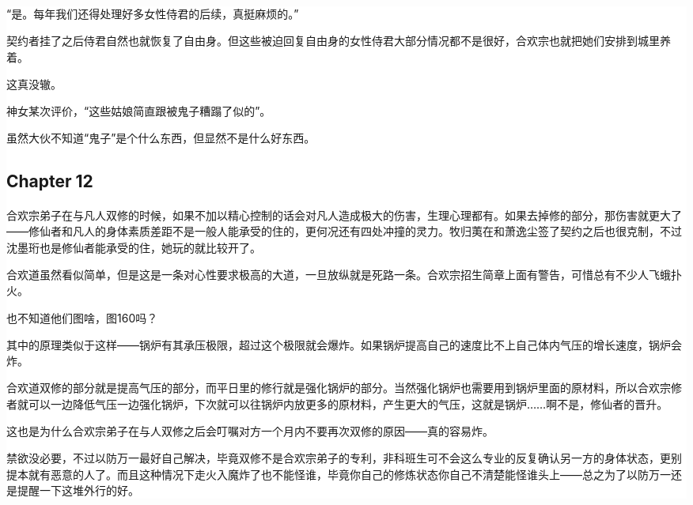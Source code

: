 “是。每年我们还得处理好多女性侍君的后续，真挺麻烦的。”

契约者挂了之后侍君自然也就恢复了自由身。但这些被迫回复自由身的女性侍君大部分情况都不是很好，合欢宗也就把她们安排到城里养着。

这真没辙。

神女某次评价，“这些姑娘简直跟被鬼子糟蹋了似的”。

虽然大伙不知道“鬼子”是个什么东西，但显然不是什么好东西。

## Chapter 12

合欢宗弟子在与凡人双修的时候，如果不加以精心控制的话会对凡人造成极大的伤害，生理心理都有。如果去掉修的部分，那伤害就更大了——修仙者和凡人的身体素质差距不是一般人能承受的住的，更何况还有四处冲撞的灵力。牧归荑在和萧逸尘签了契约之后也很克制，不过沈墨珩也是修仙者能承受的住，她玩的就比较开了。

合欢道虽然看似简单，但是这是一条对心性要求极高的大道，一旦放纵就是死路一条。合欢宗招生简章上面有警告，可惜总有不少人飞蛾扑火。

也不知道他们图啥，图160吗？

其中的原理类似于这样——锅炉有其承压极限，超过这个极限就会爆炸。如果锅炉提高自己的速度比不上自己体内气压的增长速度，锅炉会炸。

合欢道双修的部分就是提高气压的部分，而平日里的修行就是强化锅炉的部分。当然强化锅炉也需要用到锅炉里面的原材料，所以合欢宗修者就可以一边降低气压一边强化锅炉，下次就可以往锅炉内放更多的原材料，产生更大的气压，这就是锅炉……啊不是，修仙者的晋升。

这也是为什么合欢宗弟子在与人双修之后会叮嘱对方一个月内不要再次双修的原因——真的容易炸。

禁欲没必要，不过以防万一最好自己解决，毕竟双修不是合欢宗弟子的专利，非科班生可不会这么专业的反复确认另一方的身体状态，更别提本就有恶意的人了。而且这种情况下走火入魔炸了也不能怪谁，毕竟你自己的修炼状态你自己不清楚能怪谁头上——总之为了以防万一还是提醒一下这堆外行的好。

